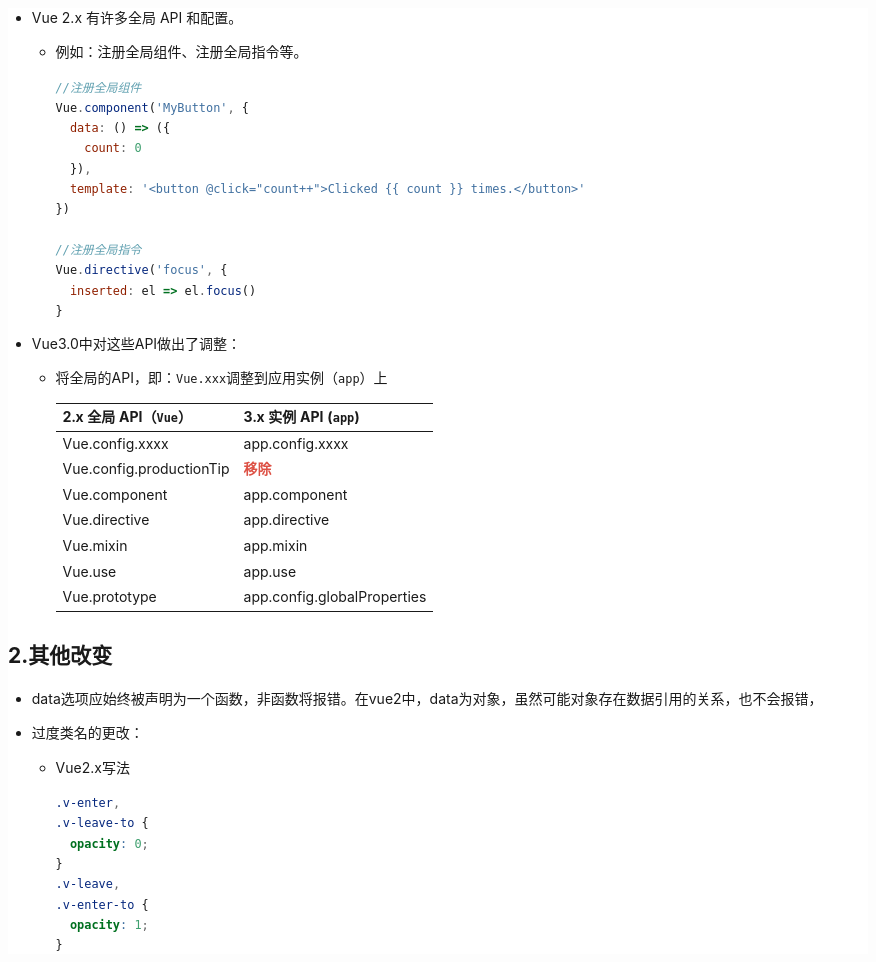 - Vue 2.x 有许多全局 API 和配置。
  - 例如：注册全局组件、注册全局指令等。

    ```js
    //注册全局组件
    Vue.component('MyButton', {
      data: () => ({
        count: 0
      }),
      template: '<button @click="count++">Clicked {{ count }} times.</button>'
    })
    
    //注册全局指令
    Vue.directive('focus', {
      inserted: el => el.focus()
    }
    ```

- Vue3.0中对这些API做出了调整：

  - 将全局的API，即：```Vue.xxx```调整到应用实例（```app```）上

    | 2.x 全局 API（```Vue```） | 3.x 实例 API (`app`)                        |
    | ------------------------- | ------------------------------------------- |
    | Vue.config.xxxx           | app.config.xxxx                             |
    | Vue.config.productionTip  | <strong style="color:#DD5145">移除</strong> |
    | Vue.component             | app.component                               |
    | Vue.directive             | app.directive                               |
    | Vue.mixin                 | app.mixin                                   |
    | Vue.use                   | app.use                                     |
    | Vue.prototype             | app.config.globalProperties                 |
  

## 2.其他改变

- data选项应始终被声明为一个函数，非函数将报错。在vue2中，data为对象，虽然可能对象存在数据引用的关系，也不会报错，

- 过度类名的更改：

  - Vue2.x写法

    ```css
    .v-enter,
    .v-leave-to {
      opacity: 0;
    }
    .v-leave,
    .v-enter-to {
      opacity: 1;
    }
    ```
